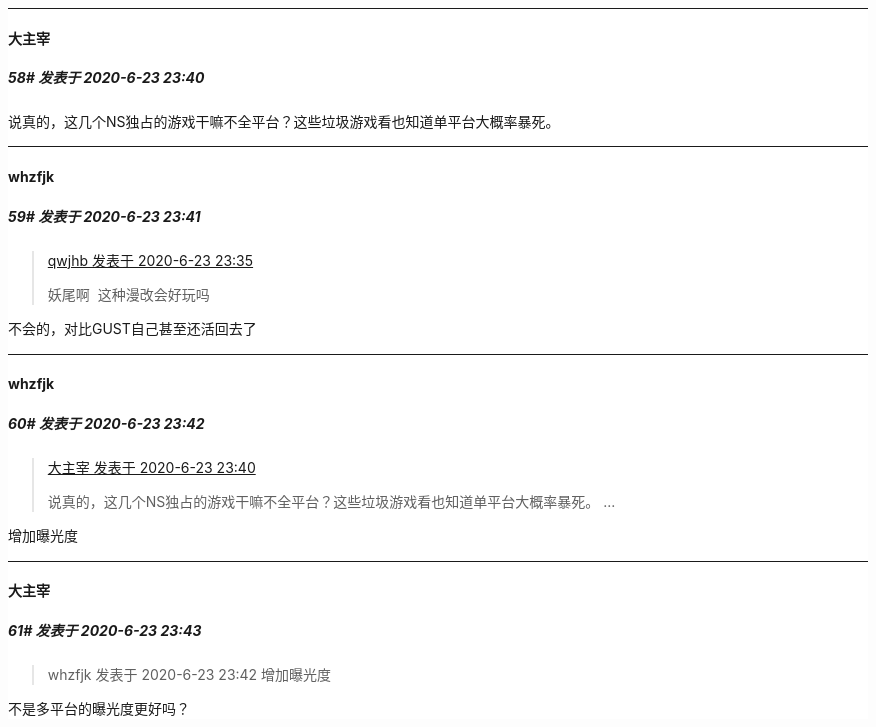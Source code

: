 





*****

####  大主宰  
##### 58#       发表于 2020-6-23 23:40




说真的，这几个NS独占的游戏干嘛不全平台？这些垃圾游戏看也知道单平台大概率暴死。







*****

####  whzfjk  
##### 59#       发表于 2020-6-23 23:41



<blockquote><a href="httphttps://bbs.saraba1st.com/2b/forum.php?mod=redirect&amp;goto=findpost&amp;pid=47926289&amp;ptid=1936595" target="_blank">qwjhb 发表于 2020-6-23 23:35</a>

妖尾啊  这种漫改会好玩吗</blockquote>
不会的，对比GUST自己甚至还活回去了







*****

####  whzfjk  
##### 60#       发表于 2020-6-23 23:42



<blockquote><a href="httphttps://bbs.saraba1st.com/2b/forum.php?mod=redirect&amp;goto=findpost&amp;pid=47926355&amp;ptid=1936595" target="_blank">大主宰 发表于 2020-6-23 23:40</a>

说真的，这几个NS独占的游戏干嘛不全平台？这些垃圾游戏看也知道单平台大概率暴死。 ...</blockquote>
增加曝光度







*****

####  大主宰  
##### 61#       发表于 2020-6-23 23:43



<blockquote>whzfjk 发表于 2020-6-23 23:42
增加曝光度</blockquote>
不是多平台的曝光度更好吗？
